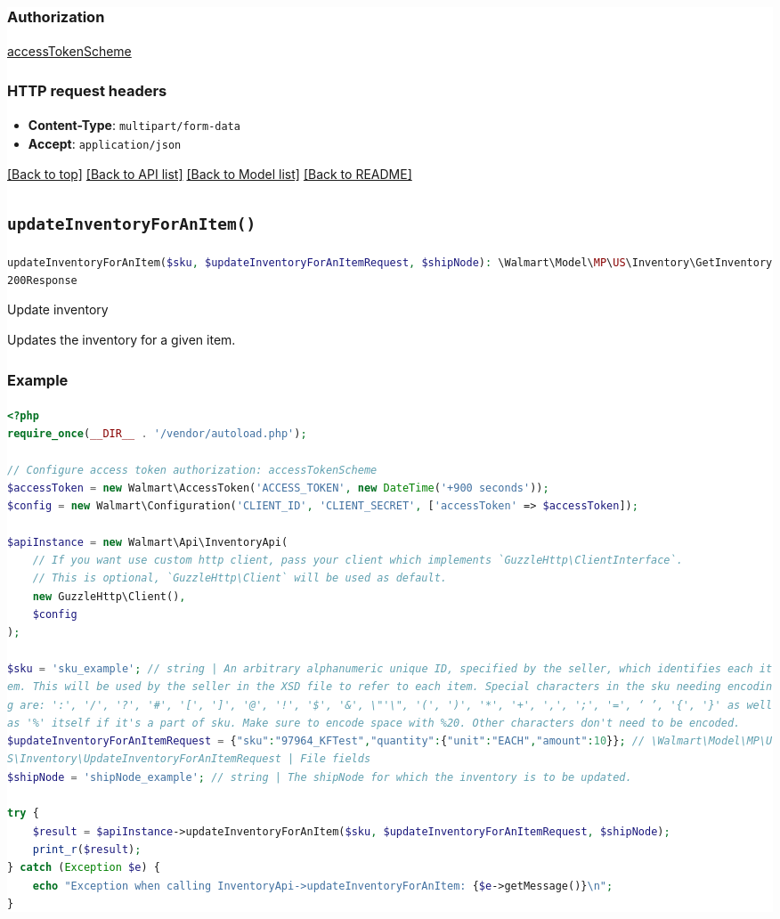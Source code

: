 ### Authorization

[accessTokenScheme](../../README.md#accessTokenScheme)

### HTTP request headers

- **Content-Type**: `multipart/form-data`
- **Accept**: `application/json`

[[Back to top]](#) [[Back to API list]](../../README.md#endpoints)
[[Back to Model list]](../../README.md#models)
[[Back to README]](../../README.md)

## `updateInventoryForAnItem()`

```php
updateInventoryForAnItem($sku, $updateInventoryForAnItemRequest, $shipNode): \Walmart\Model\MP\US\Inventory\GetInventory200Response
```
Update inventory

Updates the inventory for a given item.

### Example

```php
<?php
require_once(__DIR__ . '/vendor/autoload.php');

// Configure access token authorization: accessTokenScheme
$accessToken = new Walmart\AccessToken('ACCESS_TOKEN', new DateTime('+900 seconds'));
$config = new Walmart\Configuration('CLIENT_ID', 'CLIENT_SECRET', ['accessToken' => $accessToken]);

$apiInstance = new Walmart\Api\InventoryApi(  
    // If you want use custom http client, pass your client which implements `GuzzleHttp\ClientInterface`.
    // This is optional, `GuzzleHttp\Client` will be used as default.
    new GuzzleHttp\Client(),
    $config
);

$sku = 'sku_example'; // string | An arbitrary alphanumeric unique ID, specified by the seller, which identifies each item. This will be used by the seller in the XSD file to refer to each item. Special characters in the sku needing encoding are: ':', '/', '?', '#', '[', ']', '@', '!', '$', '&', \"'\", '(', ')', '*', '+', ',', ';', '=', ‘ ’, '{', '}' as well as '%' itself if it's a part of sku. Make sure to encode space with %20. Other characters don't need to be encoded.
$updateInventoryForAnItemRequest = {"sku":"97964_KFTest","quantity":{"unit":"EACH","amount":10}}; // \Walmart\Model\MP\US\Inventory\UpdateInventoryForAnItemRequest | File fields
$shipNode = 'shipNode_example'; // string | The shipNode for which the inventory is to be updated.

try {
    $result = $apiInstance->updateInventoryForAnItem($sku, $updateInventoryForAnItemRequest, $shipNode);
    print_r($result);
} catch (Exception $e) {
    echo "Exception when calling InventoryApi->updateInventoryForAnItem: {$e->getMessage()}\n";
}
```
